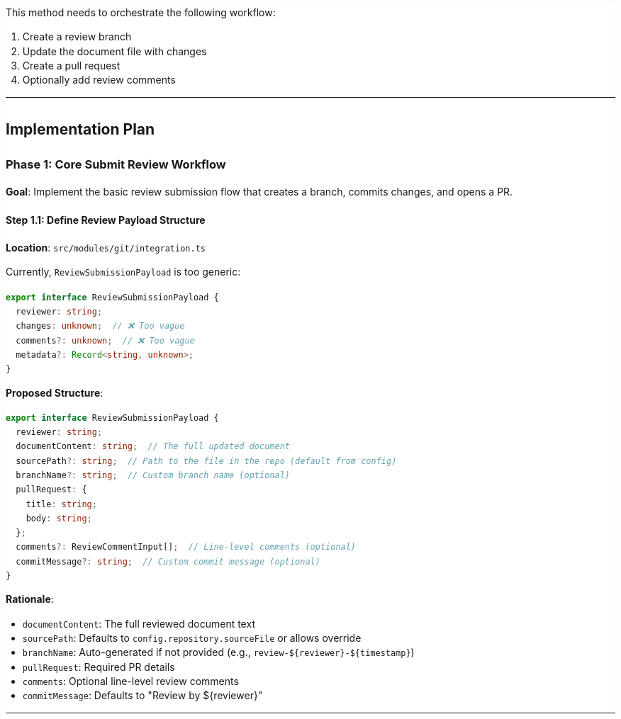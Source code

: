 This method needs to orchestrate the following workflow:
1. Create a review branch
2. Update the document file with changes
3. Create a pull request
4. Optionally add review comments

---

## Implementation Plan

### Phase 1: Core Submit Review Workflow

**Goal**: Implement the basic review submission flow that creates a branch, commits changes, and opens a PR.

#### Step 1.1: Define Review Payload Structure

**Location**: `src/modules/git/integration.ts`

Currently, `ReviewSubmissionPayload` is too generic:
```typescript
export interface ReviewSubmissionPayload {
  reviewer: string;
  changes: unknown;  // ❌ Too vague
  comments?: unknown;  // ❌ Too vague
  metadata?: Record<string, unknown>;
}
```

**Proposed Structure**:
```typescript
export interface ReviewSubmissionPayload {
  reviewer: string;
  documentContent: string;  // The full updated document
  sourcePath?: string;  // Path to the file in the repo (default from config)
  branchName?: string;  // Custom branch name (optional)
  pullRequest: {
    title: string;
    body: string;
  };
  comments?: ReviewCommentInput[];  // Line-level comments (optional)
  commitMessage?: string;  // Custom commit message (optional)
}
```

**Rationale**:
- `documentContent`: The full reviewed document text
- `sourcePath`: Defaults to `config.repository.sourceFile` or allows override
- `branchName`: Auto-generated if not provided (e.g., `review-${reviewer}-${timestamp}`)
- `pullRequest`: Required PR details
- `comments`: Optional line-level review comments
- `commitMessage`: Defaults to "Review by ${reviewer}"

---
